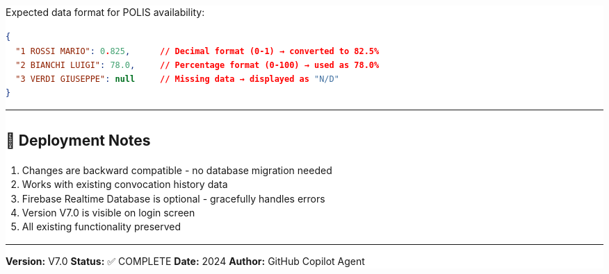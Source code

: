 Expected data format for POLIS availability:
```json
{
  "1 ROSSI MARIO": 0.825,      // Decimal format (0-1) → converted to 82.5%
  "2 BIANCHI LUIGI": 78.0,     // Percentage format (0-100) → used as 78.0%
  "3 VERDI GIUSEPPE": null     // Missing data → displayed as "N/D"
}
```

---

## 🚀 Deployment Notes

1. Changes are backward compatible - no database migration needed
2. Works with existing convocation history data
3. Firebase Realtime Database is optional - gracefully handles errors
4. Version V7.0 is visible on login screen
5. All existing functionality preserved

---

**Version:** V7.0
**Status:** ✅ COMPLETE
**Date:** 2024
**Author:** GitHub Copilot Agent

